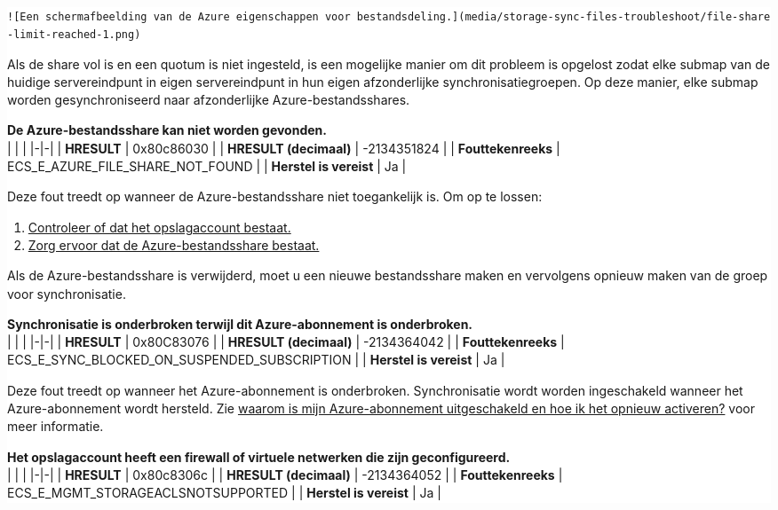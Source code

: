     ![Een schermafbeelding van de Azure eigenschappen voor bestandsdeling.](media/storage-sync-files-troubleshoot/file-share-limit-reached-1.png)

Als de share vol is en een quotum is niet ingesteld, is een mogelijke manier om dit probleem is opgelost zodat elke submap van de huidige servereindpunt in eigen servereindpunt in hun eigen afzonderlijke synchronisatiegroepen. Op deze manier, elke submap worden gesynchroniseerd naar afzonderlijke Azure-bestandsshares.

<a id="-2134351824"></a>**De Azure-bestandsshare kan niet worden gevonden.**  
| | |
|-|-|
| **HRESULT** | 0x80c86030 |
| **HRESULT (decimaal)** | -2134351824 |
| **Fouttekenreeks** | ECS_E_AZURE_FILE_SHARE_NOT_FOUND |
| **Herstel is vereist** | Ja |

Deze fout treedt op wanneer de Azure-bestandsshare niet toegankelijk is. Om op te lossen:

1. [Controleer of dat het opslagaccount bestaat.](#troubleshoot-storage-account)
2. [Zorg ervoor dat de Azure-bestandsshare bestaat.](#troubleshoot-azure-file-share)

Als de Azure-bestandsshare is verwijderd, moet u een nieuwe bestandsshare maken en vervolgens opnieuw maken van de groep voor synchronisatie. 

<a id="-2134364042"></a>**Synchronisatie is onderbroken terwijl dit Azure-abonnement is onderbroken.**  
| | |
|-|-|
| **HRESULT** | 0x80C83076 |
| **HRESULT (decimaal)** | -2134364042 |
| **Fouttekenreeks** | ECS_E_SYNC_BLOCKED_ON_SUSPENDED_SUBSCRIPTION |
| **Herstel is vereist** | Ja |

Deze fout treedt op wanneer het Azure-abonnement is onderbroken. Synchronisatie wordt worden ingeschakeld wanneer het Azure-abonnement wordt hersteld. Zie [waarom is mijn Azure-abonnement uitgeschakeld en hoe ik het opnieuw activeren?](../../billing/billing-subscription-become-disable.md) voor meer informatie.

<a id="-2134364052"></a>**Het opslagaccount heeft een firewall of virtuele netwerken die zijn geconfigureerd.**  
| | |
|-|-|
| **HRESULT** | 0x80c8306c |
| **HRESULT (decimaal)** | -2134364052 |
| **Fouttekenreeks** | ECS_E_MGMT_STORAGEACLSNOTSUPPORTED |
| **Herstel is vereist** | Ja |
